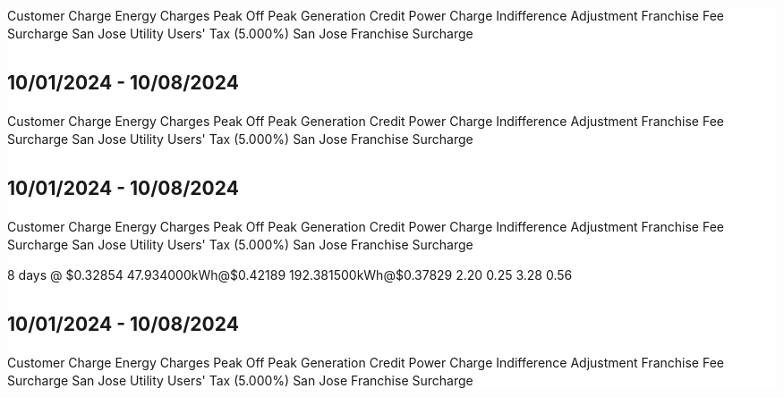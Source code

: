 Customer Charge
Energy Charges
Peak
Off Peak
Generation Credit
Power Charge Indifference Adjustment
Franchise Fee Surcharge
San Jose Utility Users' Tax (5.000\%)
San Jose Franchise Surcharge

## 10/01/2024 - 10/08/2024

Customer Charge
Energy Charges
Peak
Off Peak
Generation Credit
Power Charge Indifference Adjustment
Franchise Fee Surcharge
San Jose Utility Users' Tax (5.000\%)
San Jose Franchise Surcharge

## 10/01/2024 - 10/08/2024

Customer Charge
Energy Charges
Peak
Off Peak
Generation Credit
Power Charge Indifference Adjustment
Franchise Fee Surcharge
San Jose Utility Users' Tax (5.000\%)
San Jose Franchise Surcharge

8 days @ $\$ 0.32854$
$47.934000 \mathrm{kWh} @ \$ 0.42189$
$192.381500 \mathrm{kWh} @ \$ 0.37829$
$2.20$
$0.25$
$3.28$
$0.56$

## 10/01/2024 - 10/08/2024

Customer Charge
Energy Charges
Peak
Off Peak
Generation Credit
Power Charge Indifference Adjustment
Franchise Fee Surcharge
San Jose Utility Users' Tax (5.000\%)
San Jose Franchise Surcharge
